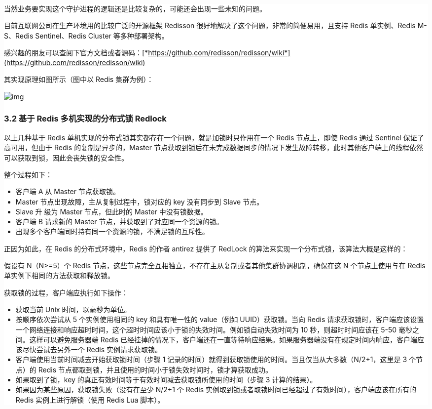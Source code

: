 

当然业务要实现这个守护进程的逻辑还是比较复杂的，可能还会出现一些未知的问题。



目前互联网公司在生产环境用的比较广泛的开源框架 Redisson 很好地解决了这个问题，非常的简便易用，且支持 Redis 单实例、Redis M-S、Redis Sentinel、Redis Cluster 等多种部署架构。



感兴趣的朋友可以查阅下官方文档或者源码：[*https://github.com/redisson/redisson/wiki*](https://github.com/redisson/redisson/wiki)



其实现原理如图所示（图中以 Redis 集群为例）：



![img](https://static001.infoq.cn/resource/image/15/87/1522bfd21c92cddc8072934f336e0787.png)



### 3.2 基于 Redis 多机实现的分布式锁 Redlock



以上几种基于 Redis 单机实现的分布式锁其实都存在一个问题，就是加锁时只作用在一个 Redis 节点上，即使 Redis 通过 Sentinel 保证了高可用，但由于 Redis 的复制是异步的，Master 节点获取到锁后在未完成数据同步的情况下发生故障转移，此时其他客户端上的线程依然可以获取到锁，因此会丧失锁的安全性。



整个过程如下：



- 客户端 A 从 Master 节点获取锁。
- Master 节点出现故障，主从复制过程中，锁对应的 key 没有同步到 Slave 节点。
- Slave 升 级为 Master 节点，但此时的 Master 中没有锁数据。
- 客户端 B 请求新的 Master 节点，并获取到了对应同一个资源的锁。
- 出现多个客户端同时持有同一个资源的锁，不满足锁的互斥性。



正因为如此，在 Redis 的分布式环境中，Redis 的作者 antirez 提供了 RedLock 的算法来实现一个分布式锁，该算法大概是这样的：



假设有 N（N>=5）个 Redis 节点，这些节点完全互相独立，不存在主从复制或者其他集群协调机制，确保在这 N 个节点上使用与在 Redis 单实例下相同的方法获取和释放锁。



获取锁的过程，客户端应执行如下操作：



- 获取当前 Unix 时间，以毫秒为单位。
- 按顺序依次尝试从 5 个实例使用相同的 key 和具有唯一性的 value（例如 UUID）获取锁。当向 Redis 请求获取锁时，客户端应该设置一个网络连接和响应超时时间，这个超时时间应该小于锁的失效时间。例如锁自动失效时间为 10 秒，则超时时间应该在 5-50 毫秒之间。这样可以避免服务器端 Redis 已经挂掉的情况下，客户端还在一直等待响应结果。如果服务器端没有在规定时间内响应，客户端应该尽快尝试去另外一个 Redis 实例请求获取锁。
- 客户端使用当前时间减去开始获取锁时间（步骤 1 记录的时间）就得到获取锁使用的时间。当且仅当从大多数（N/2+1，这里是 3 个节点）的 Redis 节点都取到锁，并且使用的时间小于锁失效时间时，锁才算获取成功。
- 如果取到了锁，key 的真正有效时间等于有效时间减去获取锁所使用的时间（步骤 3 计算的结果）。
- 如果因为某些原因，获取锁失败（没有在至少 N/2+1 个 Redis 实例取到锁或者取锁时间已经超过了有效时间），客户端应该在所有的 Redis 实例上进行解锁（使用 Redis Lua 脚本）。
